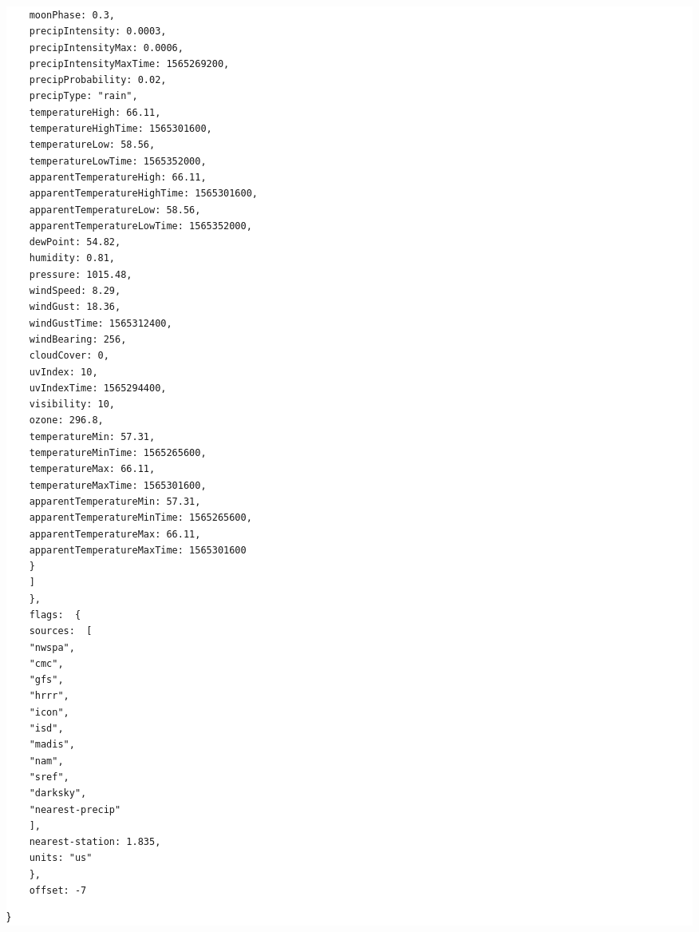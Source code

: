		moonPhase: 0.3,
		precipIntensity: 0.0003,
		precipIntensityMax: 0.0006,
		precipIntensityMaxTime: 1565269200,
		precipProbability: 0.02,
		precipType: "rain",
		temperatureHigh: 66.11,
		temperatureHighTime: 1565301600,
		temperatureLow: 58.56,
		temperatureLowTime: 1565352000,
		apparentTemperatureHigh: 66.11,
		apparentTemperatureHighTime: 1565301600,
		apparentTemperatureLow: 58.56,
		apparentTemperatureLowTime: 1565352000,
		dewPoint: 54.82,
		humidity: 0.81,
		pressure: 1015.48,
		windSpeed: 8.29,
		windGust: 18.36,
		windGustTime: 1565312400,
		windBearing: 256,
		cloudCover: 0,
		uvIndex: 10,
		uvIndexTime: 1565294400,
		visibility: 10,
		ozone: 296.8,
		temperatureMin: 57.31,
		temperatureMinTime: 1565265600,
		temperatureMax: 66.11,
		temperatureMaxTime: 1565301600,
		apparentTemperatureMin: 57.31,
		apparentTemperatureMinTime: 1565265600,
		apparentTemperatureMax: 66.11,
		apparentTemperatureMaxTime: 1565301600
		}
		]
		},
		flags:  {
		sources:  [
		"nwspa",
		"cmc",
		"gfs",
		"hrrr",
		"icon",
		"isd",
		"madis",
		"nam",
		"sref",
		"darksky",
		"nearest-precip"
		],
		nearest-station: 1.835,
		units: "us"
		},
		offset: -7
}